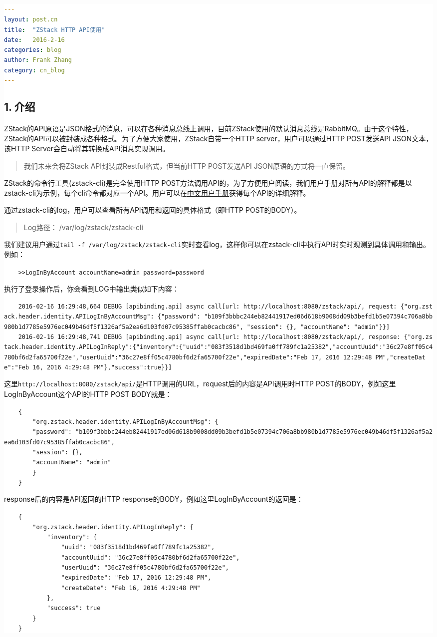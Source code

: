 ```yaml
---
layout: post.cn
title:  "ZStack HTTP API使用"
date:   2016-2-16
categories: blog
author: Frank Zhang
category: cn_blog
---
```


## 1. 介绍

ZStack的API原语是JSON格式的消息，可以在各种消息总线上调用，目前ZStack使用的默认消息总线是RabbitMQ。由于这个特性，ZStack的API可以被封装成各种格式。为了方便大家使用，ZStack自带一个HTTP server，用户可以通过HTTP POST发送API JSON文本，该HTTP Server会自动将其转换成API消息实现调用。

> 我们未来会将ZStack API封装成Restful格式，但当前HTTP POST发送API JSON原语的方式将一直保留。

ZStack的命令行工具(zstack-cli)是完全使用HTTP POST方法调用API的，为了方便用户阅读，我们用户手册对所有API的解释都是以zstack-cli为示例，每个cli命令都对应一个API。用户可以在[中文用户手册](http://zstack-cn.readthedocs.org/zh/latest/userManual/introduction.html)获得每个API的详细解释。

通过zstack-cli的log，用户可以查看所有API调用和返回的具体格式（即HTTP POST的BODY）。
> Log路径： /var/log/zstack/zstack-cli

我们建议用户通过`tail -f /var/log/zstack/zstack-cli`实时查看log，这样你可以在zstack-cli中执行API时实时观测到具体调用和输出。例如：

		>>LogInByAccount accountName=admin password=password

执行了登录操作后，你会看到LOG中输出类似如下内容：

		2016-02-16 16:29:48,664 DEBUG [apibinding.api] async call[url: http://localhost:8080/zstack/api/, request: {"org.zstack.header.identity.APILogInByAccountMsg": {"password": "b109f3bbbc244eb82441917ed06d618b9008dd09b3befd1b5e07394c706a8bb980b1d7785e5976ec049b46df5f1326af5a2ea6d103fd07c95385ffab0cacbc86", "session": {}, "accountName": "admin"}}]
        2016-02-16 16:29:48,741 DEBUG [apibinding.api] async call[url: http://localhost:8080/zstack/api/, response: {"org.zstack.header.identity.APILogInReply":{"inventory":{"uuid":"083f3518d1bd469fa0ff789fc1a25382","accountUuid":"36c27e8ff05c4780bf6d2fa65700f22e","userUuid":"36c27e8ff05c4780bf6d2fa65700f22e","expiredDate":"Feb 17, 2016 12:29:48 PM","createDate":"Feb 16, 2016 4:29:48 PM"},"success":true}}]
        
这里`http://localhost:8080/zstack/api/`是HTTP调用的URL，request后的内容是API调用时HTTP POST的BODY，例如这里LogInByAccount这个API的HTTP POST BODY就是：

		{
			"org.zstack.header.identity.APILogInByAccountMsg": {
			"password": "b109f3bbbc244eb82441917ed06d618b9008dd09b3befd1b5e07394c706a8bb980b1d7785e5976ec049b46df5f1326af5a2ea6d103fd07c95385ffab0cacbc86",
			"session": {},
			"accountName": "admin"
			}
		}
        
response后的内容是API返回的HTTP response的BODY，例如这里LogInByAccount的返回是：

		{
            "org.zstack.header.identity.APILogInReply": {
                "inventory": {
                    "uuid": "083f3518d1bd469fa0ff789fc1a25382",
                    "accountUuid": "36c27e8ff05c4780bf6d2fa65700f22e",
                    "userUuid": "36c27e8ff05c4780bf6d2fa65700f22e",
                    "expiredDate": "Feb 17, 2016 12:29:48 PM",
                    "createDate": "Feb 16, 2016 4:29:48 PM"
                },
                "success": true
            }
        }
